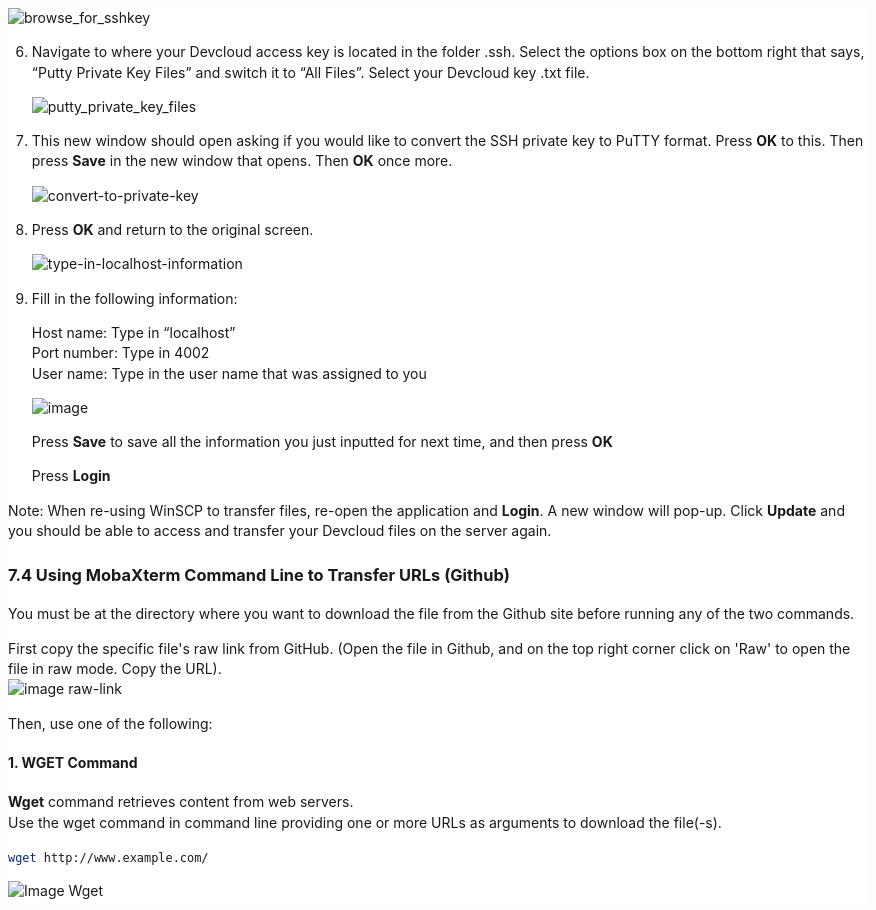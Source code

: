    ![browse_for_sshkey](https://user-images.githubusercontent.com/56968566/67717776-9c538380-f98b-11e9-90a4-3cbf01043f88.png)

6. Navigate to where your Devcloud access key is located in the folder .ssh. Select the options box on the bottom right that says, “Putty Private Key Files” and switch it to “All Files”. Select your Devcloud key .txt file.

   ![putty_private_key_files](https://user-images.githubusercontent.com/56968566/67717790-a37a9180-f98b-11e9-8bed-4af4fbb5df50.png)

7. This new window should open asking if you would like to convert the SSH private key to PuTTY format. Press **OK** to this. Then press **Save** in the new window that opens. Then **OK** once more.

   ![convert-to-private-key](https://user-images.githubusercontent.com/56968566/67717841-bab97f00-f98b-11e9-8614-b2c897606bd5.png)

8. Press **OK** and return to the original screen.

   ![type-in-localhost-information](https://user-images.githubusercontent.com/56968566/67717855-be4d0600-f98b-11e9-97cc-ba3044551548.png)

9. Fill in the following information:

   Host name: Type in “localhost”\
   Port number: Type in 4002\
   User name: Type in the user name that was assigned to you

   ![image](https://user-images.githubusercontent.com/56968566/69988420-7a06d580-14f6-11ea-963d-40a465304dcb.png)

   Press **Save** to save all the information you just inputted for next time, and then press **OK**

   Press **Login**

Note: When re-using WinSCP to transfer files, re-open the application and **Login**. A new window will pop-up. Click **Update** and you should be able to access and transfer your Devcloud files on the server again. 

### 7.4 Using MobaXterm Command Line to Transfer URLs (Github)

You must be at the directory where you want to download the file from the Github site before running any of the two commands.

First copy the specific file's raw link from GitHub. (Open the file in Github, and on the top right corner click on 'Raw' to open the file in raw mode. Copy the URL).\
![image raw-link](https://user-images.githubusercontent.com/59750149/77709776-58d86200-6f89-11ea-89e5-10049dca22c1.png)

Then, use one of the following:

#### 1. WGET Command

**Wget** command retrieves content from web servers.\
Use the wget command in command line providing one or more URLs as arguments to download the file(-s).

```bash
wget http://www.example.com/
```

![Image Wget](https://user-images.githubusercontent.com/59750149/77707156-8a4d2f80-6f81-11ea-982a-5bc970884e83.png)
